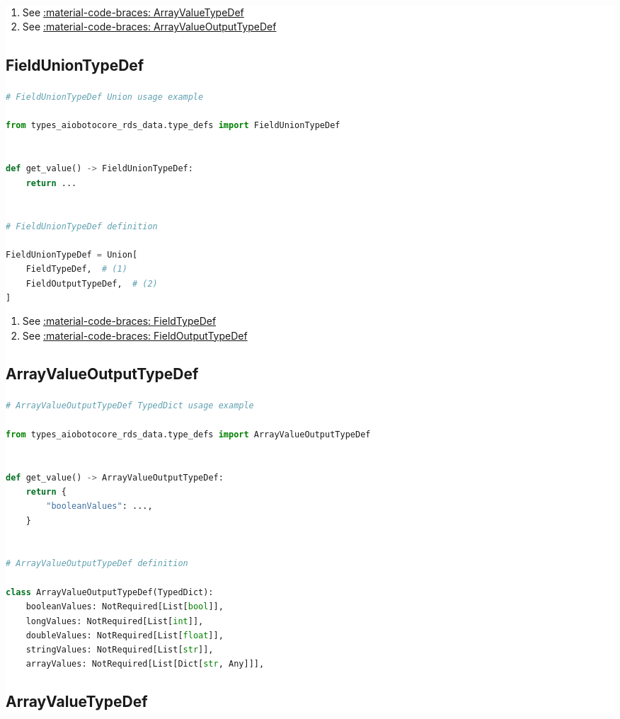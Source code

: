 1. See [:material-code-braces: ArrayValueTypeDef](./type_defs.md#arrayvaluetypedef) 
2. See [:material-code-braces: ArrayValueOutputTypeDef](./type_defs.md#arrayvalueoutputtypedef) 

## FieldUnionTypeDef

```python
# FieldUnionTypeDef Union usage example

from types_aiobotocore_rds_data.type_defs import FieldUnionTypeDef


def get_value() -> FieldUnionTypeDef:
    return ...


# FieldUnionTypeDef definition

FieldUnionTypeDef = Union[
    FieldTypeDef,  # (1)
    FieldOutputTypeDef,  # (2)
]
```

1. See [:material-code-braces: FieldTypeDef](./type_defs.md#fieldtypedef) 
2. See [:material-code-braces: FieldOutputTypeDef](./type_defs.md#fieldoutputtypedef) 



## ArrayValueOutputTypeDef

```python
# ArrayValueOutputTypeDef TypedDict usage example

from types_aiobotocore_rds_data.type_defs import ArrayValueOutputTypeDef


def get_value() -> ArrayValueOutputTypeDef:
    return {
        "booleanValues": ...,
    }


# ArrayValueOutputTypeDef definition

class ArrayValueOutputTypeDef(TypedDict):
    booleanValues: NotRequired[List[bool]],
    longValues: NotRequired[List[int]],
    doubleValues: NotRequired[List[float]],
    stringValues: NotRequired[List[str]],
    arrayValues: NotRequired[List[Dict[str, Any]]],
```

## ArrayValueTypeDef
